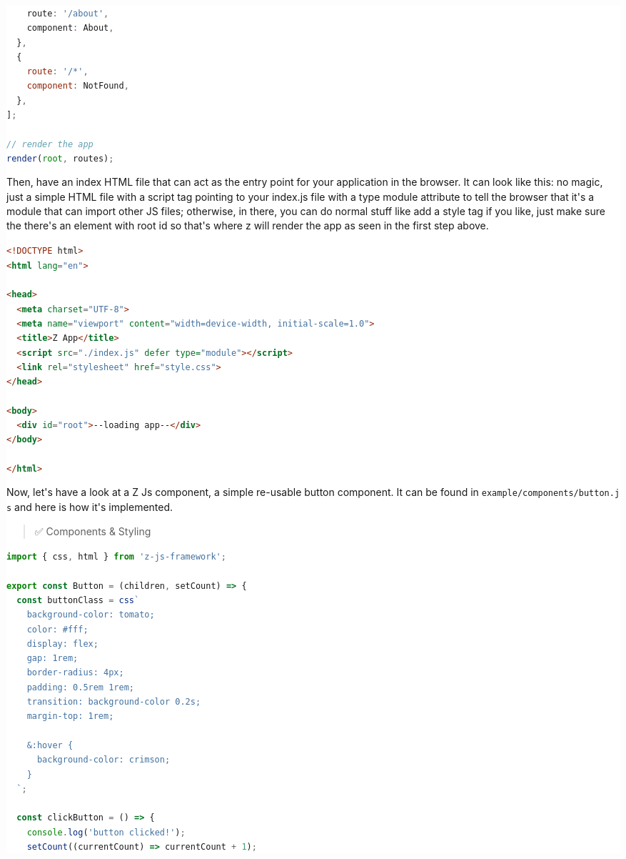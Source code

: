 ``` js
    route: '/about',
    component: About,
  },
  {
    route: '/*',
    component: NotFound,
  },
];

// render the app
render(root, routes);
```

Then, have an index HTML file that can act as the entry point for your application in the browser. It can look like this: no magic, just a simple HTML file with a script tag pointing to your index.js file with a type module attribute to tell the browser that it's a module that can import other JS files; otherwise, in there, you can do normal stuff like add a style tag if you like, just make sure the there's an element with root id so that's where z will render the app as seen in the first step above.

```html
<!DOCTYPE html>
<html lang="en">

<head>
  <meta charset="UTF-8">
  <meta name="viewport" content="width=device-width, initial-scale=1.0">
  <title>Z App</title>
  <script src="./index.js" defer type="module"></script>
  <link rel="stylesheet" href="style.css">
</head>

<body>
  <div id="root">--loading app--</div>
</body>

</html>
```

Now, let's have a look at a Z Js component, a simple re-usable button component. It can be found in `example/components/button.js` and here is how it's implemented.

> ✅ Components & Styling <a name="components-and-styling"></a>

```js
import { css, html } from 'z-js-framework';

export const Button = (children, setCount) => {
  const buttonClass = css`
    background-color: tomato;
    color: #fff;
    display: flex;
    gap: 1rem;
    border-radius: 4px;
    padding: 0.5rem 1rem;
    transition: background-color 0.2s;
    margin-top: 1rem;

    &:hover {
      background-color: crimson;
    }
  `;

  const clickButton = () => {
    console.log('button clicked!');
    setCount((currentCount) => currentCount + 1);
```